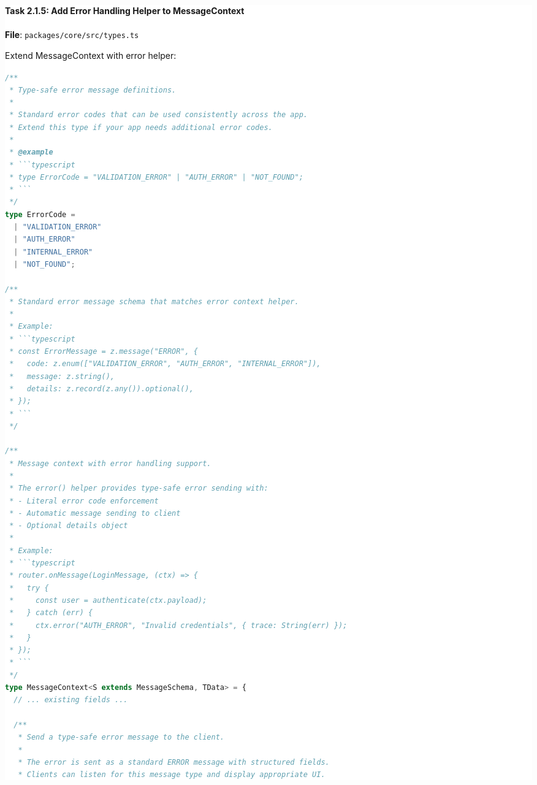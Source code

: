 #### Task 2.1.5: Add Error Handling Helper to MessageContext

**File**: `packages/core/src/types.ts`

Extend MessageContext with error helper:

````typescript
/**
 * Type-safe error message definitions.
 *
 * Standard error codes that can be used consistently across the app.
 * Extend this type if your app needs additional error codes.
 *
 * @example
 * ```typescript
 * type ErrorCode = "VALIDATION_ERROR" | "AUTH_ERROR" | "NOT_FOUND";
 * ```
 */
type ErrorCode =
  | "VALIDATION_ERROR"
  | "AUTH_ERROR"
  | "INTERNAL_ERROR"
  | "NOT_FOUND";

/**
 * Standard error message schema that matches error context helper.
 *
 * Example:
 * ```typescript
 * const ErrorMessage = z.message("ERROR", {
 *   code: z.enum(["VALIDATION_ERROR", "AUTH_ERROR", "INTERNAL_ERROR"]),
 *   message: z.string(),
 *   details: z.record(z.any()).optional(),
 * });
 * ```
 */

/**
 * Message context with error handling support.
 *
 * The error() helper provides type-safe error sending with:
 * - Literal error code enforcement
 * - Automatic message sending to client
 * - Optional details object
 *
 * Example:
 * ```typescript
 * router.onMessage(LoginMessage, (ctx) => {
 *   try {
 *     const user = authenticate(ctx.payload);
 *   } catch (err) {
 *     ctx.error("AUTH_ERROR", "Invalid credentials", { trace: String(err) });
 *   }
 * });
 * ```
 */
type MessageContext<S extends MessageSchema, TData> = {
  // ... existing fields ...

  /**
   * Send a type-safe error message to the client.
   *
   * The error is sent as a standard ERROR message with structured fields.
   * Clients can listen for this message type and display appropriate UI.
````